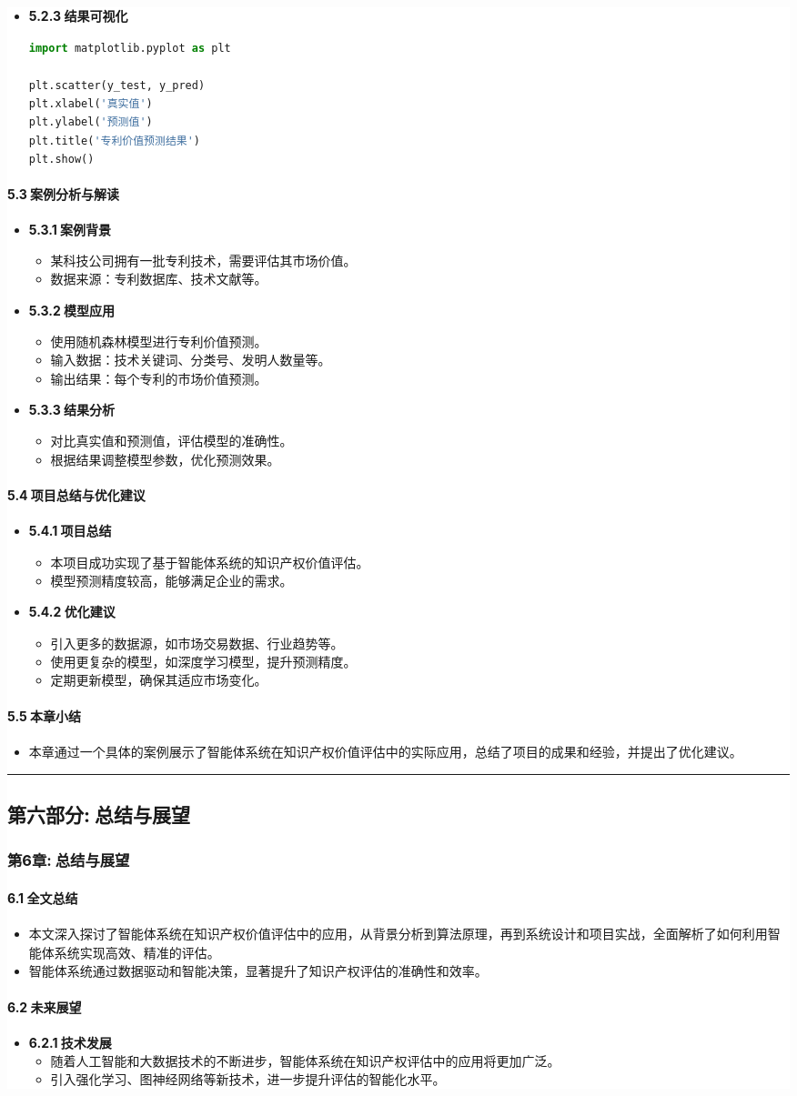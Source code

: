 - **5.2.3 结果可视化**
  ```python
  import matplotlib.pyplot as plt

  plt.scatter(y_test, y_pred)
  plt.xlabel('真实值')
  plt.ylabel('预测值')
  plt.title('专利价值预测结果')
  plt.show()
  ```

#### 5.3 案例分析与解读
- **5.3.1 案例背景**
  - 某科技公司拥有一批专利技术，需要评估其市场价值。
  - 数据来源：专利数据库、技术文献等。

- **5.3.2 模型应用**
  - 使用随机森林模型进行专利价值预测。
  - 输入数据：技术关键词、分类号、发明人数量等。
  - 输出结果：每个专利的市场价值预测。

- **5.3.3 结果分析**
  - 对比真实值和预测值，评估模型的准确性。
  - 根据结果调整模型参数，优化预测效果。

#### 5.4 项目总结与优化建议
- **5.4.1 项目总结**
  - 本项目成功实现了基于智能体系统的知识产权价值评估。
  - 模型预测精度较高，能够满足企业的需求。

- **5.4.2 优化建议**
  - 引入更多的数据源，如市场交易数据、行业趋势等。
  - 使用更复杂的模型，如深度学习模型，提升预测精度。
  - 定期更新模型，确保其适应市场变化。

#### 5.5 本章小结
- 本章通过一个具体的案例展示了智能体系统在知识产权价值评估中的实际应用，总结了项目的成果和经验，并提出了优化建议。

---

## 第六部分: 总结与展望

### 第6章: 总结与展望

#### 6.1 全文总结
- 本文深入探讨了智能体系统在知识产权价值评估中的应用，从背景分析到算法原理，再到系统设计和项目实战，全面解析了如何利用智能体系统实现高效、精准的评估。
- 智能体系统通过数据驱动和智能决策，显著提升了知识产权评估的准确性和效率。

#### 6.2 未来展望
- **6.2.1 技术发展**
  - 随着人工智能和大数据技术的不断进步，智能体系统在知识产权评估中的应用将更加广泛。
  - 引入强化学习、图神经网络等新技术，进一步提升评估的智能化水平。
